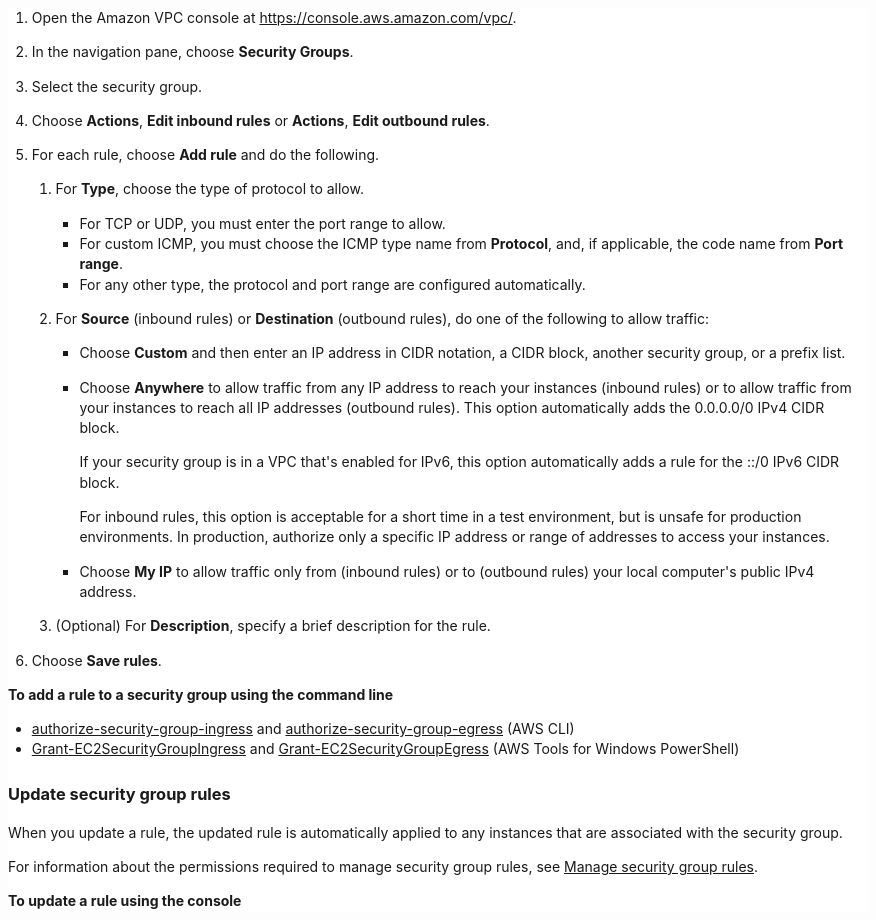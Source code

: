 1. Open the Amazon VPC console at [https://console\.aws\.amazon\.com/vpc/](https://console.aws.amazon.com/vpc/)\.

1. In the navigation pane, choose **Security Groups**\.

1. Select the security group\.

1. Choose **Actions**, **Edit inbound rules** or **Actions**, **Edit outbound rules**\.

1. For each rule, choose **Add rule** and do the following\.

   1. For **Type**, choose the type of protocol to allow\.
      + For TCP or UDP, you must enter the port range to allow\.
      + For custom ICMP, you must choose the ICMP type name from **Protocol**, and, if applicable, the code name from **Port range**\.
      + For any other type, the protocol and port range are configured automatically\.

   1. For **Source** \(inbound rules\) or **Destination** \(outbound rules\), do one of the following to allow traffic:
      + Choose **Custom** and then enter an IP address in CIDR notation, a CIDR block, another security group, or a prefix list\.
      + Choose **Anywhere** to allow traffic from any IP address to reach your instances \(inbound rules\) or to allow traffic from your instances to reach all IP addresses \(outbound rules\)\. This option automatically adds the 0\.0\.0\.0/0 IPv4 CIDR block\.

        If your security group is in a VPC that's enabled for IPv6, this option automatically adds a rule for the ::/0 IPv6 CIDR block\.

        For inbound rules, this option is acceptable for a short time in a test environment, but is unsafe for production environments\. In production, authorize only a specific IP address or range of addresses to access your instances\.
      + Choose **My IP** to allow traffic only from \(inbound rules\) or to \(outbound rules\) your local computer's public IPv4 address\.

   1. \(Optional\) For **Description**, specify a brief description for the rule\.

1. Choose **Save rules**\.

**To add a rule to a security group using the command line**
+ [authorize\-security\-group\-ingress](https://docs.aws.amazon.com/cli/latest/reference/ec2/authorize-security-group-ingress.html) and [authorize\-security\-group\-egress](https://docs.aws.amazon.com/cli/latest/reference/ec2/authorize-security-group-egress.html) \(AWS CLI\)
+ [Grant\-EC2SecurityGroupIngress](https://docs.aws.amazon.com/powershell/latest/reference/items/Grant-EC2SecurityGroupIngress.html) and [Grant\-EC2SecurityGroupEgress](https://docs.aws.amazon.com/powershell/latest/reference/items/Grant-EC2SecurityGroupEgress.html) \(AWS Tools for Windows PowerShell\)

### Update security group rules<a name="updating-security-group-rules"></a>

When you update a rule, the updated rule is automatically applied to any instances that are associated with the security group\.

For information about the permissions required to manage security group rules, see [Manage security group rules](vpc-policy-examples.md#vpc-security-group-rules-iam)\.

**To update a rule using the console**
